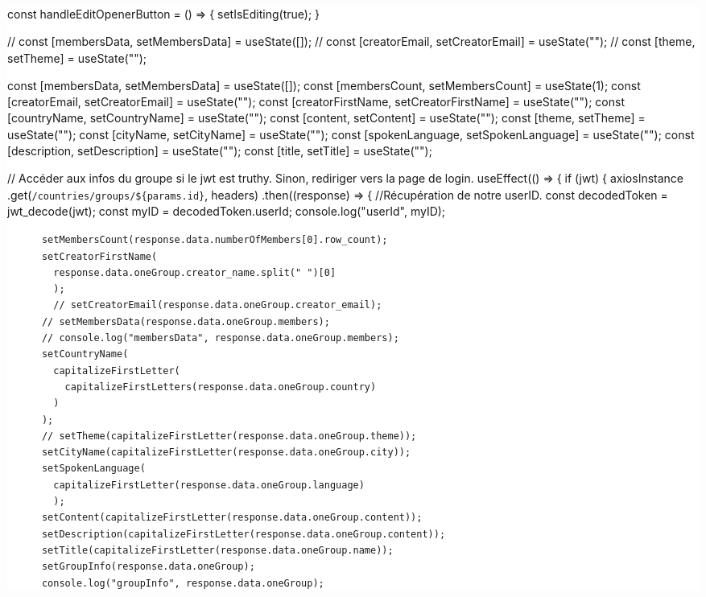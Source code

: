   
  const handleEditOpenerButton = () => {
    setIsEditing(true);
  }
  

  // const [membersData, setMembersData] = useState([]);
  // const [creatorEmail, setCreatorEmail] = useState("");
  // const [theme, setTheme] = useState("");
  
  const [membersData, setMembersData] = useState([]);
  const [membersCount, setMembersCount] = useState(1);
  const [creatorEmail, setCreatorEmail] = useState("");
  const [creatorFirstName, setCreatorFirstName] = useState("");
  const [countryName, setCountryName] = useState("");
  const [content, setContent] = useState("");
  const [theme, setTheme] = useState("");
  const [cityName, setCityName] = useState("");
  const [spokenLanguage, setSpokenLanguage] = useState("");
  const [description, setDescription] = useState("");
  const [title, setTitle] = useState("");
  
  

  // Accéder aux infos du groupe si le jwt est truthy. Sinon, rediriger vers la page de login.
  useEffect(() => {
    if (jwt) {
      axiosInstance
        .get(`/countries/groups/${params.id}`, headers)
        .then((response) => {
          //Récupération de notre userID.
          const decodedToken = jwt_decode(jwt);
          const myID = decodedToken.userId;
          console.log("userId", myID);
          
          setMembersCount(response.data.numberOfMembers[0].row_count);
          setCreatorFirstName(
            response.data.oneGroup.creator_name.split(" ")[0]
            );
            // setCreatorEmail(response.data.oneGroup.creator_email);
          // setMembersData(response.data.oneGroup.members);
          // console.log("membersData", response.data.oneGroup.members);
          setCountryName(
            capitalizeFirstLetter(
              capitalizeFirstLetters(response.data.oneGroup.country)
            )
          );
          // setTheme(capitalizeFirstLetter(response.data.oneGroup.theme));
          setCityName(capitalizeFirstLetter(response.data.oneGroup.city));
          setSpokenLanguage(
            capitalizeFirstLetter(response.data.oneGroup.language)
            );
          setContent(capitalizeFirstLetter(response.data.oneGroup.content));
          setDescription(capitalizeFirstLetter(response.data.oneGroup.content));
          setTitle(capitalizeFirstLetter(response.data.oneGroup.name));
          setGroupInfo(response.data.oneGroup);
          console.log("groupInfo", response.data.oneGroup);
          